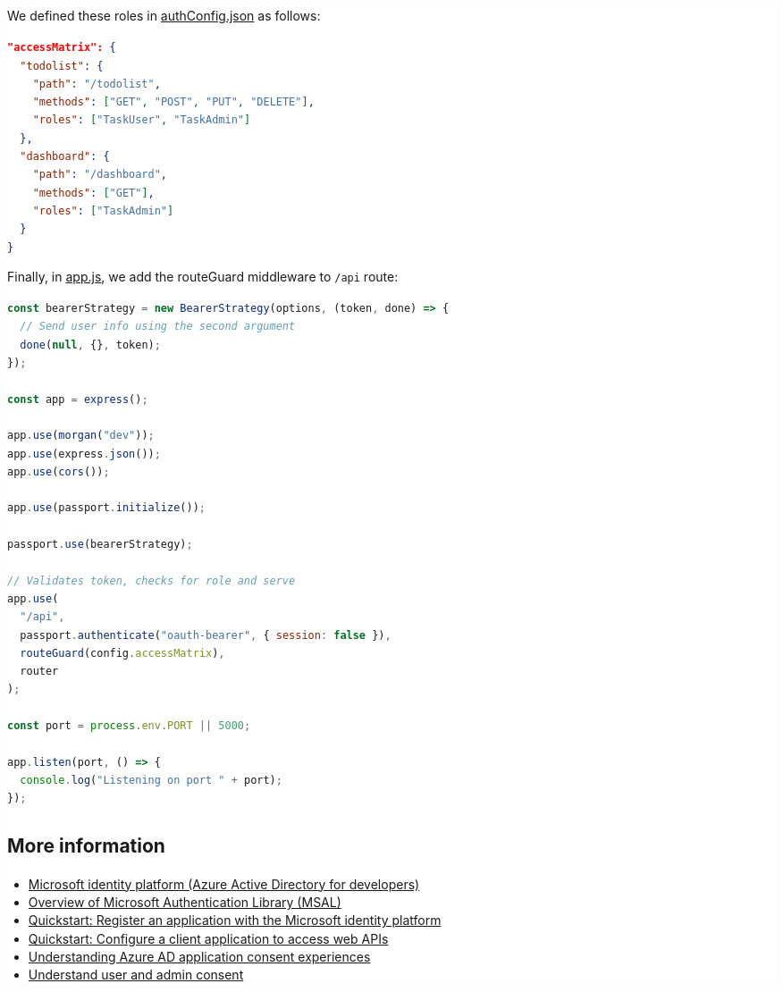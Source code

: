 We defined these roles in [authConfig.json](./API/authConfig.json) as follows:

```JSON
"accessMatrix": {
  "todolist": {
    "path": "/todolist",
    "methods": ["GET", "POST", "PUT", "DELETE"],
    "roles": ["TaskUser", "TaskAdmin"]
  },
  "dashboard": {
    "path": "/dashboard",
    "methods": ["GET"],
    "roles": ["TaskAdmin"]
  }
}
```

Finally, in [app.js](./API/app.js), we add the routeGuard middleware to `/api` route:

```javascript
const bearerStrategy = new BearerStrategy(options, (token, done) => {
  // Send user info using the second argument
  done(null, {}, token);
});

const app = express();

app.use(morgan("dev"));
app.use(express.json());
app.use(cors());

app.use(passport.initialize());

passport.use(bearerStrategy);

// Validates token, checks for role and serve
app.use(
  "/api",
  passport.authenticate("oauth-bearer", { session: false }),
  routeGuard(config.accessMatrix),
  router
);

const port = process.env.PORT || 5000;

app.listen(port, () => {
  console.log("Listening on port " + port);
});
```

## More information

- [Microsoft identity platform (Azure Active Directory for developers)](https://docs.microsoft.com/azure/active-directory/develop/)
- [Overview of Microsoft Authentication Library (MSAL)](https://docs.microsoft.com/azure/active-directory/develop/msal-overview)
- [Quickstart: Register an application with the Microsoft identity platform](https://docs.microsoft.com/azure/active-directory/develop/quickstart-register-app)
- [Quickstart: Configure a client application to access web APIs](https://docs.microsoft.com/azure/active-directory/develop/quickstart-configure-app-access-web-apis)
- [Understanding Azure AD application consent experiences](https://docs.microsoft.com/azure/active-directory/develop/application-consent-experience)
- [Understand user and admin consent](https://docs.microsoft.com/azure/active-directory/develop/howto-convert-app-to-be-multi-tenant#understand-user-and-admin-consent)